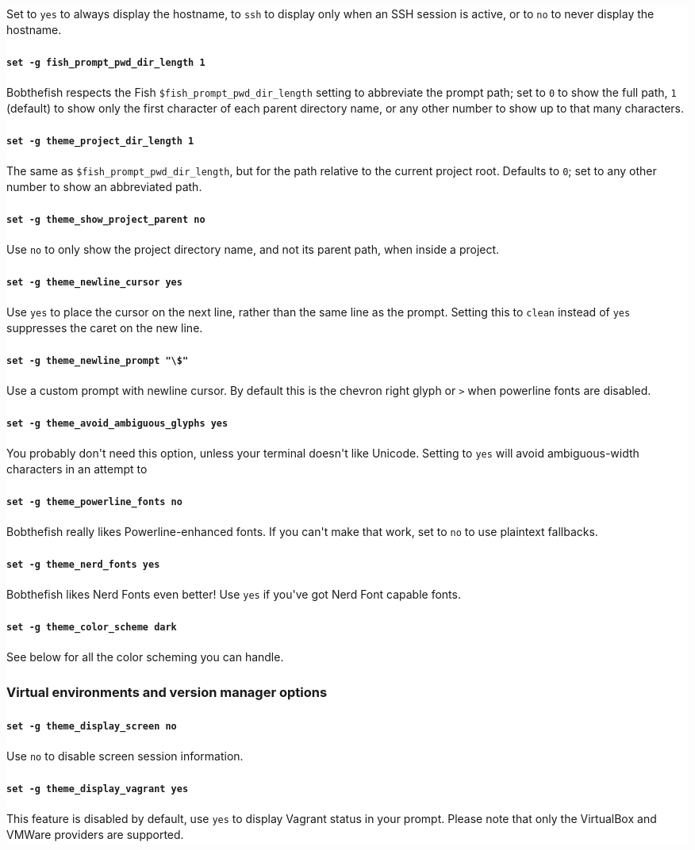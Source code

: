 Set to `yes` to always display the hostname, to `ssh` to display only when an SSH session is active, or to `no` to never display the hostname.

#### `set -g fish_prompt_pwd_dir_length 1`

Bobthefish respects the Fish `$fish_prompt_pwd_dir_length` setting to abbreviate the prompt path; set to `0` to show the full path, `1` (default) to show only the first character of each parent directory name, or any other number to show up to that many characters.

#### `set -g theme_project_dir_length 1`

The same as `$fish_prompt_pwd_dir_length`, but for the path relative to the current project root. Defaults to `0`; set to any other number to show an abbreviated path.

#### `set -g theme_show_project_parent no`

Use `no` to only show the project directory name, and not its parent path, when inside a project.

#### `set -g theme_newline_cursor yes`

Use `yes` to place the cursor on the next line, rather than the same line as the prompt. Setting this to `clean` instead of `yes` suppresses the caret on the new line.

#### `set -g theme_newline_prompt "\$"`

Use a custom prompt with newline cursor. By default this is the chevron right glyph or `>` when powerline fonts are disabled.

#### `set -g theme_avoid_ambiguous_glyphs yes`

You probably don't need this option, unless your terminal doesn't like Unicode. Setting to `yes` will avoid ambiguous-width characters in an attempt to

#### `set -g theme_powerline_fonts no`

Bobthefish really likes Powerline-enhanced fonts. If you can't make that work, set to `no` to use plaintext fallbacks.

#### `set -g theme_nerd_fonts yes`

Bobthefish likes Nerd Fonts even better! Use `yes` if you've got Nerd Font capable fonts.

#### `set -g theme_color_scheme dark`

See below for all the color scheming you can handle.



### Virtual environments and version manager options

#### `set -g theme_display_screen no`

Use `no` to disable screen session information.

#### `set -g theme_display_vagrant yes`

This feature is disabled by default, use `yes` to display Vagrant status in your prompt. Please note that only the VirtualBox and VMWare providers are supported.
